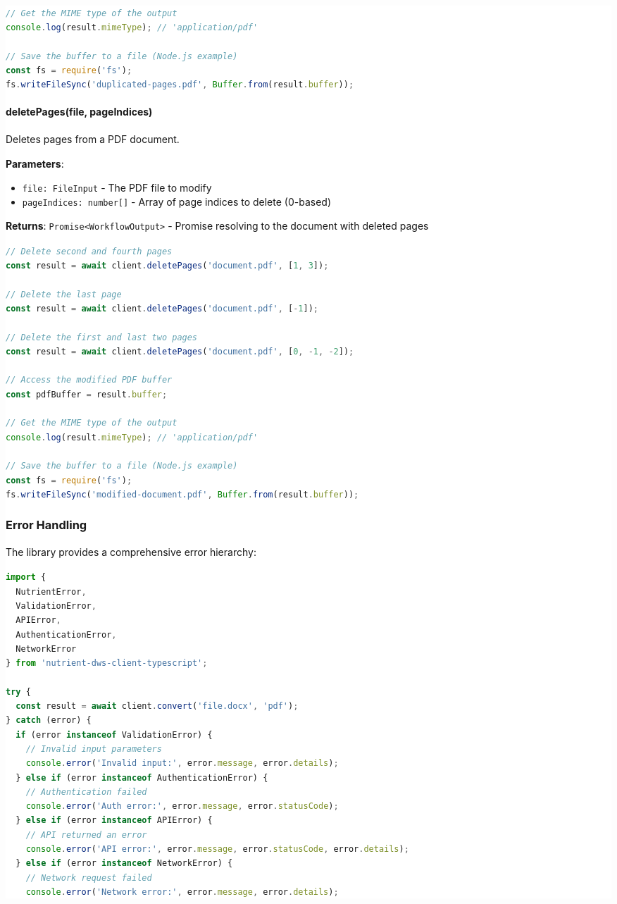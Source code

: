 ```typescript
// Get the MIME type of the output
console.log(result.mimeType); // 'application/pdf'

// Save the buffer to a file (Node.js example)
const fs = require('fs');
fs.writeFileSync('duplicated-pages.pdf', Buffer.from(result.buffer));
```

#### deletePages(file, pageIndices)
Deletes pages from a PDF document.

**Parameters**:
- `file: FileInput` - The PDF file to modify
- `pageIndices: number[]` - Array of page indices to delete (0-based)

**Returns**: `Promise<WorkflowOutput>` - Promise resolving to the document with deleted pages

```typescript
// Delete second and fourth pages
const result = await client.deletePages('document.pdf', [1, 3]);

// Delete the last page
const result = await client.deletePages('document.pdf', [-1]);

// Delete the first and last two pages
const result = await client.deletePages('document.pdf', [0, -1, -2]);

// Access the modified PDF buffer
const pdfBuffer = result.buffer;

// Get the MIME type of the output
console.log(result.mimeType); // 'application/pdf'

// Save the buffer to a file (Node.js example)
const fs = require('fs');
fs.writeFileSync('modified-document.pdf', Buffer.from(result.buffer));
```

### Error Handling

The library provides a comprehensive error hierarchy:

```typescript
import { 
  NutrientError,
  ValidationError,
  APIError,
  AuthenticationError,
  NetworkError
} from 'nutrient-dws-client-typescript';

try {
  const result = await client.convert('file.docx', 'pdf');
} catch (error) {
  if (error instanceof ValidationError) {
    // Invalid input parameters
    console.error('Invalid input:', error.message, error.details);
  } else if (error instanceof AuthenticationError) {
    // Authentication failed
    console.error('Auth error:', error.message, error.statusCode);
  } else if (error instanceof APIError) {
    // API returned an error
    console.error('API error:', error.message, error.statusCode, error.details);
  } else if (error instanceof NetworkError) {
    // Network request failed
    console.error('Network error:', error.message, error.details);
```